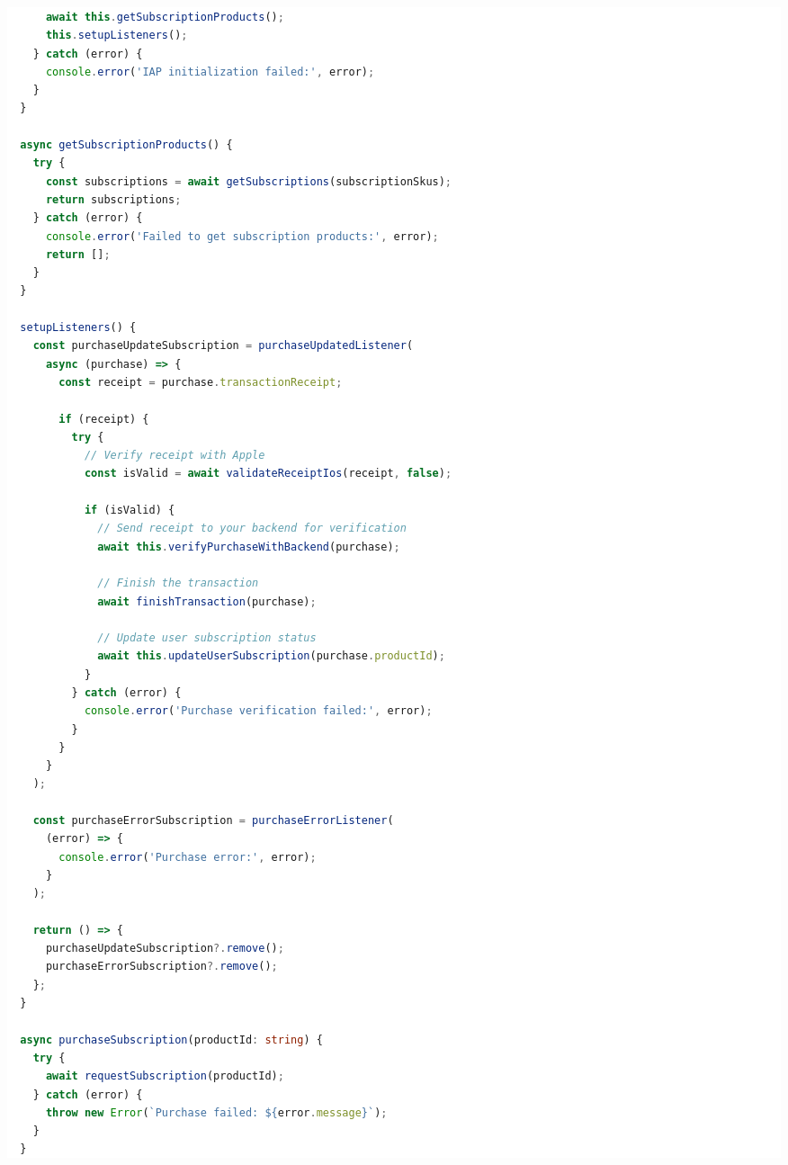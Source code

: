 ```typescript
      await this.getSubscriptionProducts();
      this.setupListeners();
    } catch (error) {
      console.error('IAP initialization failed:', error);
    }
  }

  async getSubscriptionProducts() {
    try {
      const subscriptions = await getSubscriptions(subscriptionSkus);
      return subscriptions;
    } catch (error) {
      console.error('Failed to get subscription products:', error);
      return [];
    }
  }

  setupListeners() {
    const purchaseUpdateSubscription = purchaseUpdatedListener(
      async (purchase) => {
        const receipt = purchase.transactionReceipt;
        
        if (receipt) {
          try {
            // Verify receipt with Apple
            const isValid = await validateReceiptIos(receipt, false);
            
            if (isValid) {
              // Send receipt to your backend for verification
              await this.verifyPurchaseWithBackend(purchase);
              
              // Finish the transaction
              await finishTransaction(purchase);
              
              // Update user subscription status
              await this.updateUserSubscription(purchase.productId);
            }
          } catch (error) {
            console.error('Purchase verification failed:', error);
          }
        }
      }
    );

    const purchaseErrorSubscription = purchaseErrorListener(
      (error) => {
        console.error('Purchase error:', error);
      }
    );

    return () => {
      purchaseUpdateSubscription?.remove();
      purchaseErrorSubscription?.remove();
    };
  }

  async purchaseSubscription(productId: string) {
    try {
      await requestSubscription(productId);
    } catch (error) {
      throw new Error(`Purchase failed: ${error.message}`);
    }
  }
```